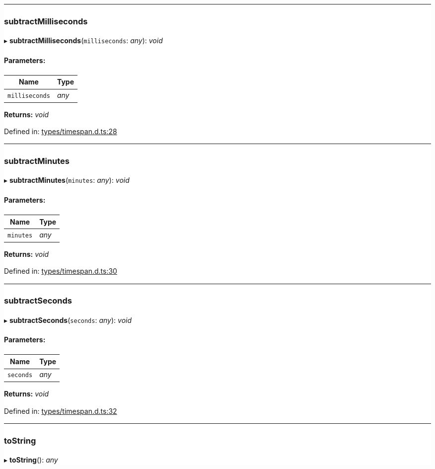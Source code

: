 ___

### subtractMilliseconds

▸ **subtractMilliseconds**(`milliseconds`: *any*): *void*

#### Parameters:

Name | Type |
------ | ------ |
`milliseconds` | *any* |

**Returns:** *void*

Defined in: [types/timespan.d.ts:28](https://github.com/DocuWare/REST-Sample-TS/blob/6f07cff/src/types/timespan.d.ts#L28)

___

### subtractMinutes

▸ **subtractMinutes**(`minutes`: *any*): *void*

#### Parameters:

Name | Type |
------ | ------ |
`minutes` | *any* |

**Returns:** *void*

Defined in: [types/timespan.d.ts:30](https://github.com/DocuWare/REST-Sample-TS/blob/6f07cff/src/types/timespan.d.ts#L30)

___

### subtractSeconds

▸ **subtractSeconds**(`seconds`: *any*): *void*

#### Parameters:

Name | Type |
------ | ------ |
`seconds` | *any* |

**Returns:** *void*

Defined in: [types/timespan.d.ts:32](https://github.com/DocuWare/REST-Sample-TS/blob/6f07cff/src/types/timespan.d.ts#L32)

___

### toString

▸ **toString**(): *any*
